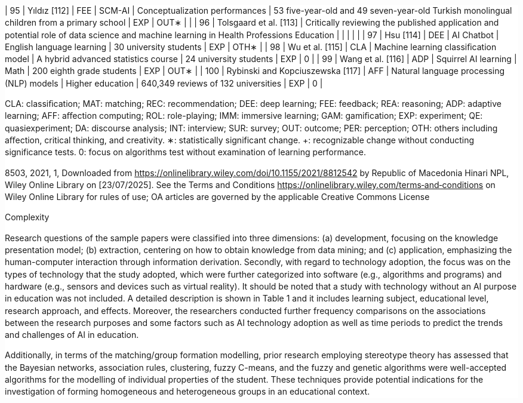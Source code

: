 | 95  | Yıldız \[112]                     | FEE                                                                                                                                                                                   | SCM-AI                                                                                                                                 | Conceptualization performances                                                                            | 53 five-year-old and 49 seven-year-old Turkish monolingual children from a primary school | EXP      | OUT∗   |
|     | 96                                | Tolsgaard et al. \[113]                                                                                                                                                               | Critically reviewing the published application and potential role of data science and machine learning in Health Professions Education |                                                                                                           |                                                                                           |          |        |
| 97  | Hsu \[114]                        | DEE                                                                                                                                                                                   | AI Chatbot                                                                                                                             | English language learning                                                                                 | 30 university students                                                                    | EXP      | OTH∗   |
| 98  | Wu et al. \[115]                  | CLA                                                                                                                                                                                   | Machine learning classiﬁcation model                                                                                                   | A hybrid advanced statistics course                                                                       | 24 university students                                                                    | EXP      | 0      |
| 99  | Wang et al. \[116]                | ADP                                                                                                                                                                                   | Squirrel AI learning                                                                                                                   | Math                                                                                                      | 200 eighth grade students                                                                 | EXP      | OUT∗   |
| 100 | Rybinski and Kopciuszewska \[117] | AFF                                                                                                                                                                                   | Natural language processing (NLP) models                                                                                               | Higher education                                                                                          | 640,349 reviews of 132 universities                                                       | EXP      | 0      |

CLA: classiﬁcation; MAT: matching; REC: recommendation; DEE: deep learning; FEE: feedback; REA: reasoning; ADP: adaptive learning; AFF: aﬀection computing; ROL: role-playing; IMM: immersive learning; GAM: gamiﬁcation; EXP: experiment; QE: quasiexperiment; DA: discourse analysis; INT: interview; SUR: survey; OUT: outcome; PER: perception; OTH: others including aﬀection, critical thinking, and creativity. ∗: statistically significant change. +: recognizable change without conducting significance tests. 0: focus on algorithms test without examination of learning performance.

8503, 2021, 1, Downloaded from https://onlinelibrary.wiley.com/doi/10.1155/2021/8812542 by Republic of Macedonia Hinari NPL, Wiley Online Library on [23/07/2025]. See the Terms and Conditions https://onlinelibrary.wiley.com/terms‑and‑conditions on Wiley Online Library for rules of use; OA articles are governed by the applicable Creative Commons License




Complexity

Research questions of the sample papers were classified into three dimensions: (a) development, focusing on the knowledge presentation model; (b) extraction, centering on how to obtain knowledge from data mining; and (c) application, emphasizing the human-computer interaction through information derivation. Secondly, with regard to technology adoption, the focus was on the types of technology that the study adopted, which were further categorized into software (e.g., algorithms and programs) and hardware (e.g., sensors and devices such as virtual reality). It should be noted that a study with technology without an AI purpose in education was not included. A detailed description is shown in Table 1 and it includes learning subject, educational level, research approach, and effects. Moreover, the researchers conducted further frequency comparisons on the associations between the research purposes and some factors such as AI technology adoption as well as time periods to predict the trends and challenges of AI in education.

Additionally, in terms of the matching/group formation modelling, prior research employing stereotype theory has assessed that the Bayesian networks, association rules, clustering, fuzzy C-means, and the fuzzy and genetic algorithms were well-accepted algorithms for the modelling of individual properties of the student. These techniques provide potential indications for the investigation of forming homogeneous and heterogeneous groups in an educational context.
